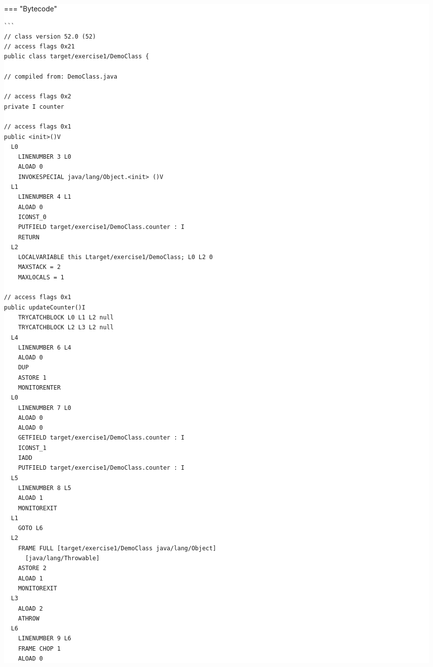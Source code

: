 === "Bytecode"

    ```
	// class version 52.0 (52)
	// access flags 0x21
	public class target/exercise1/DemoClass {

    // compiled from: DemoClass.java

	// access flags 0x2
	private I counter

	// access flags 0x1
	public <init>()V
      L0
		LINENUMBER 3 L0
		ALOAD 0
		INVOKESPECIAL java/lang/Object.<init> ()V
      L1
		LINENUMBER 4 L1
		ALOAD 0
		ICONST_0
		PUTFIELD target/exercise1/DemoClass.counter : I
		RETURN
      L2
		LOCALVARIABLE this Ltarget/exercise1/DemoClass; L0 L2 0
		MAXSTACK = 2
		MAXLOCALS = 1
	
	// access flags 0x1
	public updateCounter()I
		TRYCATCHBLOCK L0 L1 L2 null
		TRYCATCHBLOCK L2 L3 L2 null
      L4
		LINENUMBER 6 L4
		ALOAD 0
		DUP
		ASTORE 1
		MONITORENTER
      L0
		LINENUMBER 7 L0
		ALOAD 0
		ALOAD 0
		GETFIELD target/exercise1/DemoClass.counter : I
		ICONST_1
		IADD
		PUTFIELD target/exercise1/DemoClass.counter : I
      L5
		LINENUMBER 8 L5
		ALOAD 1
		MONITOREXIT
      L1
		GOTO L6
      L2
		FRAME FULL [target/exercise1/DemoClass java/lang/Object] 
          [java/lang/Throwable]
		ASTORE 2
		ALOAD 1
		MONITOREXIT
      L3
		ALOAD 2
		ATHROW
      L6
		LINENUMBER 9 L6
		FRAME CHOP 1
		ALOAD 0